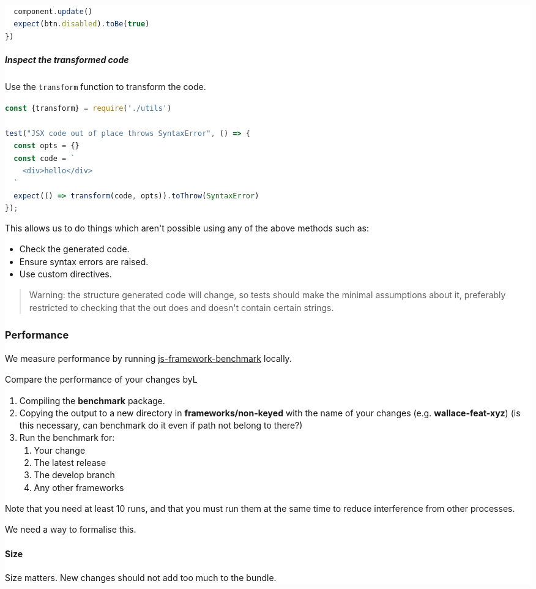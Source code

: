 ```jsx
  component.update()
  expect(btn.disabled).toBe(true)
})
```

##### Inspect the transformed code

Use the `transform` function to transform the code.

```jsx
const {transform} = require('./utils')

test("JSX code out of place throws SyntaxError", () => {
  const opts = {}
  const code = `
    <div>hello</div>
  `
  expect(() => transform(code, opts)).toThrow(SyntaxError)
});
```

This allows us to do things which aren't possible using any of the above methods such as:

* Check the generated code.
* Ensure syntax errors are raised.
* Use custom directives.

> Warning: the structure generated code will change, so tests should make the minimal assumptions about it, preferably restricted to checking that the out does and doesn't contain certain strings.

### Performance

We measure performance by running [js-framework-benchmark](https://github.com/krausest/js-framework-benchmark) locally. 

Compare the performance of your changes byL

1. Compiling the **benchmark** package.
2. Copying the output to a new directory in **frameworks/non-keyed** with the name of your changes (e.g. **wallace-feat-xyz**) (is this necessary, can benchmark do it even if path not belong to there?)
3. Run the benchmark for:
   1. Your change
   2. The latest release
   3. The develop branch
   4. Any other frameworks

Note that you need at least 10 runs, and that you must run them at the same time to reduce interference from other processes.

We need a way to formalise this.

#### Size

Size matters. New changes should not add too much to the bundle.

